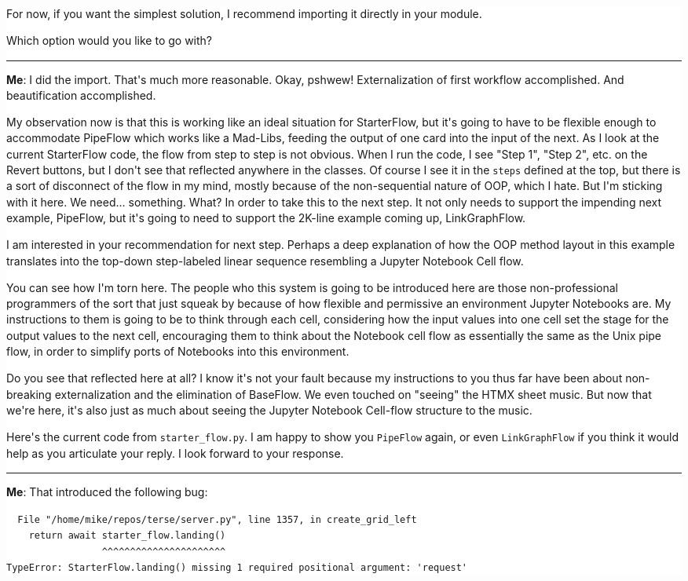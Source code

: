 For now, if you want the simplest solution, I recommend importing it directly in your module.

Which option would you like to go with?

---

**Me**: I did the import. That's much more reasonable. Okay, pshwew! Externalization of
first workflow accomplished. And beautification accomplished. 

My observation now is that this is working like an ideal situation for
StarterFlow, but it's going to have to be flexible enough to accommodate
PipeFlow which works like a Mad-Libs, feeding the output of one card into the
input of the next. As I look at the current StarterFlow code, the flow from step
to step is not obvious. When I run the code, I see "Step 1", "Step 2", etc. on
the Revert buttons, but I don't see that reflected anywhere in the classes. Of
course I see it in the `steps` defined at the top, but there is a sort of
disconnect of the flow in my mind, mostly because of the non-sequential nature
of OOP, which I hate. But I'm sticking with it here. We need... something. What?
In order to take this to the next step. It not only needs to support the
impending next example, PipeFlow, but it's going to need to support the 2K-line
example coming up, LinkGraphFlow.

I am interested in your recommendation for next step. Perhaps a deep explanation
of how the OOP method layout in this example translates into the top-down
step-labeled linear sequence resembling a Jupyter Notebook Cell flow.

You can see how I'm torn here. The people who this system is going to be
introduced here are those non-professional programmers of the sort that just
squeak by because of how flexible and permissive an environment Jupyter
Notebooks are. My instructions to them is going to be to think through each
cell, considering how the input values into one cell set the stage for the
output values to the next cell, encouraging them to think about the Notebook
cell flow as essentially the same as the Unix pipe flow, in order to simplify
ports of Notebooks into this environment.

Do you see that reflected here at all? I know it's not your fault because my
instructions to you thus far have been about non-breaking externalization and
the elimination of BaseFlow. We even touched on "seeing" the HTMX sheet music.
But now that we're here, it's also just as much about seeing the Jupyter
Notebook Cell-flow structure to the music.

Here's the current code from `starter_flow.py`. I am happy to show you
`PipeFlow` again, or even `LinkGraphFlow` if you think it would help as you
articulate your reply. I look forward to your response.

---

**Me**: That introduced the following bug:

```
  File "/home/mike/repos/terse/server.py", line 1357, in create_grid_left
    return await starter_flow.landing()
                 ^^^^^^^^^^^^^^^^^^^^^^
TypeError: StarterFlow.landing() missing 1 required positional argument: 'request'
```
